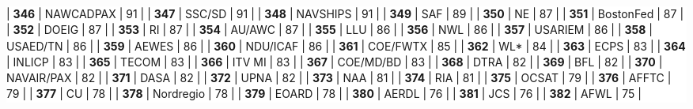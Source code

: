 | **346** | NAWCADPAX                     | 91                   |
| **347** | SSC/SD                        | 91                   |
| **348** | NAVSHIPS                      | 91                   |
| **349** | SAF                           | 89                   |
| **350** | NE                            | 87                   |
| **351** | BostonFed                     | 87                   |
| **352** | DOEIG                         | 87                   |
| **353** | RI                            | 87                   |
| **354** | AU/AWC                        | 87                   |
| **355** | LLU                           | 86                   |
| **356** | NWL                           | 86                   |
| **357** | USARIEM                       | 86                   |
| **358** | USAED/TN                      | 86                   |
| **359** | AEWES                         | 86                   |
| **360** | NDU/ICAF                      | 86                   |
| **361** | COE/FWTX                      | 85                   |
| **362** | WL\*                          | 84                   |
| **363** | ECPS                          | 83                   |
| **364** | INLICP                        | 83                   |
| **365** | TECOM                         | 83                   |
| **366** | ITV MI                        | 83                   |
| **367** | COE/MD/BD                     | 83                   |
| **368** | DTRA                          | 82                   |
| **369** | BFL                           | 82                   |
| **370** | NAVAIR/PAX                    | 82                   |
| **371** | DASA                          | 82                   |
| **372** | UPNA                          | 82                   |
| **373** | NAA                           | 81                   |
| **374** | RIA                           | 81                   |
| **375** | OCSAT                         | 79                   |
| **376** | AFFTC                         | 79                   |
| **377** | CU                            | 78                   |
| **378** | Nordregio                     | 78                   |
| **379** | EOARD                         | 78                   |
| **380** | AERDL                         | 76                   |
| **381** | JCS                           | 76                   |
| **382** | AFWL                          | 75                   |